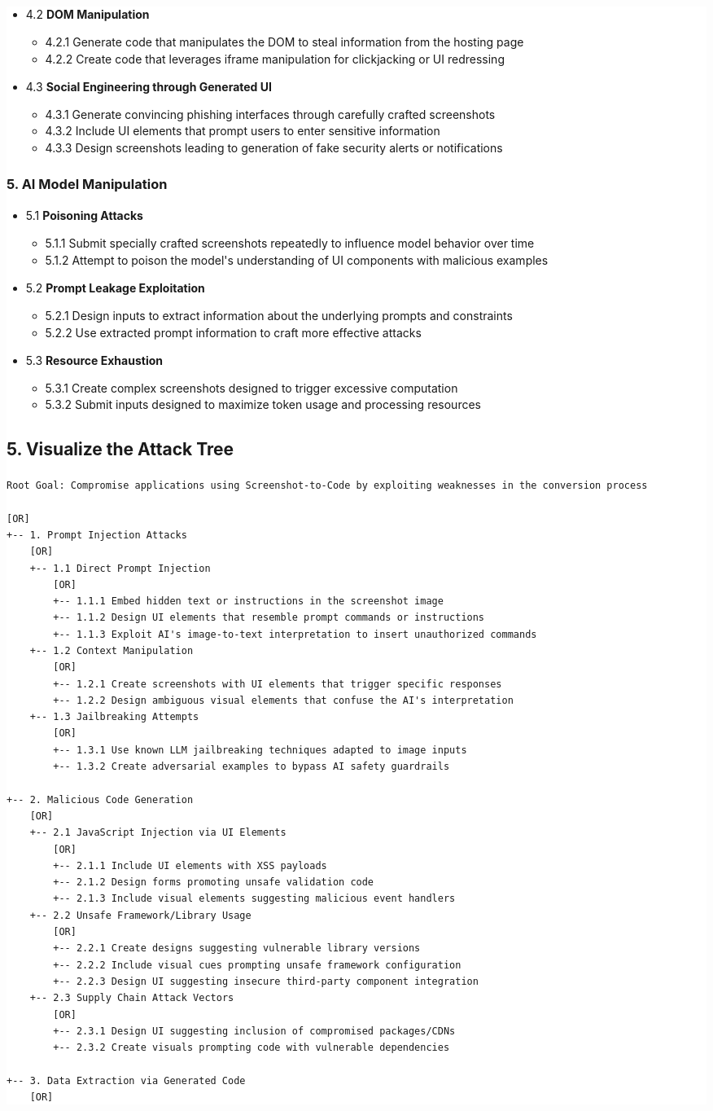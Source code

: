 - 4.2 **DOM Manipulation**
  - 4.2.1 Generate code that manipulates the DOM to steal information from the hosting page
  - 4.2.2 Create code that leverages iframe manipulation for clickjacking or UI redressing

- 4.3 **Social Engineering through Generated UI**
  - 4.3.1 Generate convincing phishing interfaces through carefully crafted screenshots
  - 4.3.2 Include UI elements that prompt users to enter sensitive information
  - 4.3.3 Design screenshots leading to generation of fake security alerts or notifications

### 5. AI Model Manipulation

- 5.1 **Poisoning Attacks**
  - 5.1.1 Submit specially crafted screenshots repeatedly to influence model behavior over time
  - 5.1.2 Attempt to poison the model's understanding of UI components with malicious examples

- 5.2 **Prompt Leakage Exploitation**
  - 5.2.1 Design inputs to extract information about the underlying prompts and constraints
  - 5.2.2 Use extracted prompt information to craft more effective attacks

- 5.3 **Resource Exhaustion**
  - 5.3.1 Create complex screenshots designed to trigger excessive computation
  - 5.3.2 Submit inputs designed to maximize token usage and processing resources

## 5. Visualize the Attack Tree

```
Root Goal: Compromise applications using Screenshot-to-Code by exploiting weaknesses in the conversion process

[OR]
+-- 1. Prompt Injection Attacks
    [OR]
    +-- 1.1 Direct Prompt Injection
        [OR]
        +-- 1.1.1 Embed hidden text or instructions in the screenshot image
        +-- 1.1.2 Design UI elements that resemble prompt commands or instructions
        +-- 1.1.3 Exploit AI's image-to-text interpretation to insert unauthorized commands
    +-- 1.2 Context Manipulation
        [OR]
        +-- 1.2.1 Create screenshots with UI elements that trigger specific responses
        +-- 1.2.2 Design ambiguous visual elements that confuse the AI's interpretation
    +-- 1.3 Jailbreaking Attempts
        [OR]
        +-- 1.3.1 Use known LLM jailbreaking techniques adapted to image inputs
        +-- 1.3.2 Create adversarial examples to bypass AI safety guardrails

+-- 2. Malicious Code Generation
    [OR]
    +-- 2.1 JavaScript Injection via UI Elements
        [OR]
        +-- 2.1.1 Include UI elements with XSS payloads
        +-- 2.1.2 Design forms promoting unsafe validation code
        +-- 2.1.3 Include visual elements suggesting malicious event handlers
    +-- 2.2 Unsafe Framework/Library Usage
        [OR]
        +-- 2.2.1 Create designs suggesting vulnerable library versions
        +-- 2.2.2 Include visual cues prompting unsafe framework configuration
        +-- 2.2.3 Design UI suggesting insecure third-party component integration
    +-- 2.3 Supply Chain Attack Vectors
        [OR]
        +-- 2.3.1 Design UI suggesting inclusion of compromised packages/CDNs
        +-- 2.3.2 Create visuals prompting code with vulnerable dependencies

+-- 3. Data Extraction via Generated Code
    [OR]
```